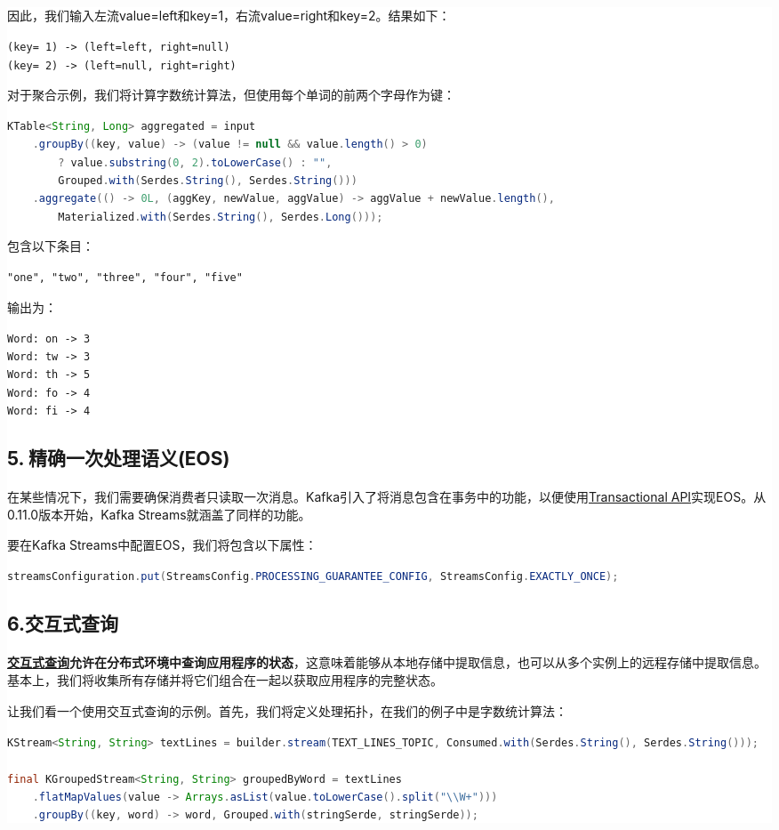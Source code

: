 因此，我们输入左流value=left和key=1，右流value=right和key=2。结果如下：

```text
(key= 1) -> (left=left, right=null)
(key= 2) -> (left=null, right=right)
```

对于聚合示例，我们将计算字数统计算法，但使用每个单词的前两个字母作为键：

```java
KTable<String, Long> aggregated = input
    .groupBy((key, value) -> (value != null && value.length() > 0)
        ? value.substring(0, 2).toLowerCase() : "",
        Grouped.with(Serdes.String(), Serdes.String()))
    .aggregate(() -> 0L, (aggKey, newValue, aggValue) -> aggValue + newValue.length(),
        Materialized.with(Serdes.String(), Serdes.Long()));
```

包含以下条目：

```text
"one", "two", "three", "four", "five"
```

输出为：

```text
Word: on -> 3
Word: tw -> 3
Word: th -> 5
Word: fo -> 4
Word: fi -> 4
```

## 5. 精确一次处理语义(EOS)

在某些情况下，我们需要确保消费者只读取一次消息。Kafka引入了将消息包含在事务中的功能，以便使用[Transactional API](https://www.baeldung.com/kafka-exactly-once)实现EOS。从0.11.0版本开始，Kafka Streams就涵盖了同样的功能。

要在Kafka Streams中配置EOS，我们将包含以下属性：

```java
streamsConfiguration.put(StreamsConfig.PROCESSING_GUARANTEE_CONFIG, StreamsConfig.EXACTLY_ONCE);
```

## 6.交互式查询

**[交互式查询](https://kafka.apache.org/documentation/streams/developer-guide/interactive-queries.html)允许在分布式环境中查询应用程序的状态**，这意味着能够从本地存储中提取信息，也可以从多个实例上的远程存储中提取信息。基本上，我们将收集所有存储并将它们组合在一起以获取应用程序的完整状态。

让我们看一个使用交互式查询的示例。首先，我们将定义处理拓扑，在我们的例子中是字数统计算法：

```java
KStream<String, String> textLines = builder.stream(TEXT_LINES_TOPIC, Consumed.with(Serdes.String(), Serdes.String()));

final KGroupedStream<String, String> groupedByWord = textLines
    .flatMapValues(value -> Arrays.asList(value.toLowerCase().split("\\W+")))
    .groupBy((key, word) -> word, Grouped.with(stringSerde, stringSerde));
```
